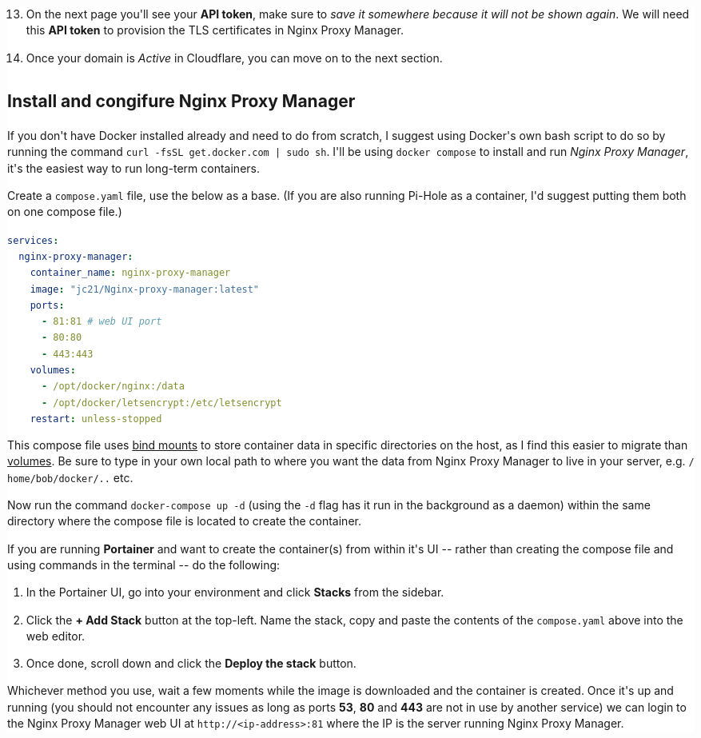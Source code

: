 13. On the next page you'll see your **API token**, make sure to _save it somewhere because it will not be shown again_. We will need this **API token** to provision the TLS certificates in Nginx Proxy Manager.

14. Once your domain is _Active_ in Cloudflare, you can move on to the next section.

## Install and congifure Nginx Proxy Manager

If you don't have Docker installed already and need to do from scratch, I suggest using Docker's own bash script to do so by running the command `curl -fsSL get.docker.com | sudo sh`. I'll be using `docker compose` to install and run _Nginx Proxy Manager_, it's the easiest way to run long-term containers.

Create a `compose.yaml` file, use the below as a base. (If you are also running Pi-Hole as a container, I'd suggest putting them both on one compose file.)

```yaml
services:
  nginx-proxy-manager:
    container_name: nginx-proxy-manager
    image: "jc21/Nginx-proxy-manager:latest"
    ports:
      - 81:81 # web UI port
      - 80:80
      - 443:443
    volumes:
      - /opt/docker/nginx:/data
      - /opt/docker/letsencrypt:/etc/letsencrypt
    restart: unless-stopped
```

This compose file uses <a href="https://docs.docker.com/engine/storage/#bind-mounts" target="_blank" data-umami-event="reverse-proxy-pihole-docker-bind-mounts">bind mounts</a> to store container data in specific directories on the host, as I find this easier to migrate than <a href="https://docs.docker.com/engine/storage/#volumes" target="_blank" data-umami-event="reverse-proxy-pihole-docker-volumes">volumes</a>. Be sure to type in your own local path to where you want the data from Nginx Proxy Manager to live in your server, e.g. `/home/bob/docker/..` etc.

Now run the command `docker-compose up -d` (using the `-d` flag has it run in the background as a daemon) within the same directory where the compose file is located to create the container.

If you are running **Portainer** and want to create the container(s) from within it's UI -- rather than creating the compose file and using commands in the terminal -- do the following:

1. In the Portainer UI, go into your environment and click **Stacks** from the sidebar.

2. Click the **+ Add Stack** button at the top-left. Name the stack, copy and paste the contents of the `compose.yaml` above into the web editor.

3. Once done, scroll down and click the **Deploy the stack** button.

Whichever method you use, wait a few moments while the image is downloaded and the container is created. Once it's up and running (you should not encounter any issues as long as ports **53**, **80** and **443** are not in use by another service) we can login to the Nginx Proxy Manager web UI at `http://<ip-address>:81` where the IP is the server running Nginx Proxy Manager.
